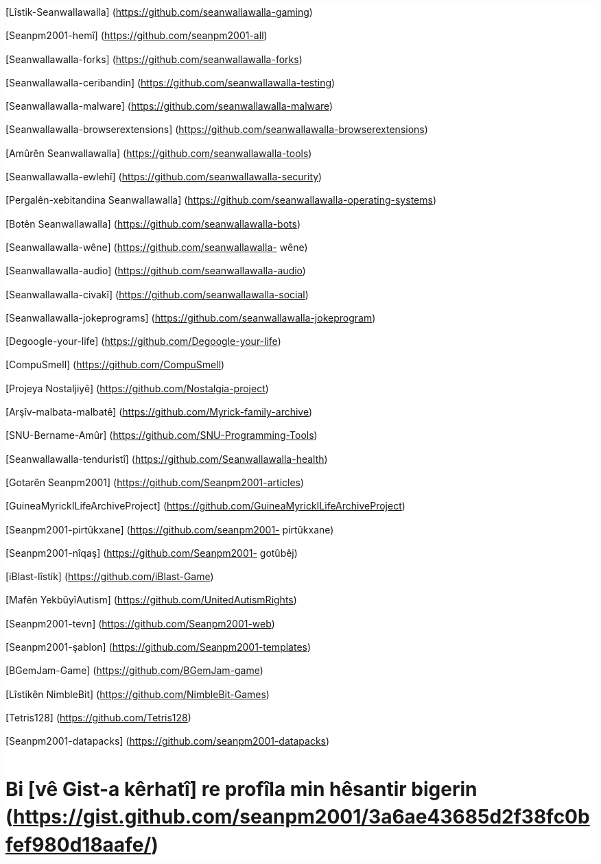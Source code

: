[Lîstik-Seanwallawalla] (https://github.com/seanwallawalla-gaming)

[Seanpm2001-hemî] (https://github.com/seanpm2001-all)

[Seanwallawalla-forks] (https://github.com/seanwallawalla-forks)

[Seanwallawalla-ceribandin] (https://github.com/seanwallawalla-testing)

[Seanwallawalla-malware] (https://github.com/seanwallawalla-malware)

[Seanwallawalla-browserextensions] (https://github.com/seanwallawalla-browserextensions)

[Amûrên Seanwallawalla] (https://github.com/seanwallawalla-tools)

[Seanwallawalla-ewlehî] (https://github.com/seanwallawalla-security)

[Pergalên-xebitandina Seanwallawalla] (https://github.com/seanwallawalla-operating-systems)

[Botên Seanwallawalla] (https://github.com/seanwallawalla-bots)

[Seanwallawalla-wêne] (https://github.com/seanwallawalla- wêne)

[Seanwallawalla-audio] (https://github.com/seanwallawalla-audio)

[Seanwallawalla-civakî] (https://github.com/seanwallawalla-social)

[Seanwallawalla-jokeprograms] (https://github.com/seanwallawalla-jokeprogram)

[Degoogle-your-life] (https://github.com/Degoogle-your-life)

[CompuSmell] (https://github.com/CompuSmell)

[Projeya Nostaljiyê] (https://github.com/Nostalgia-project)

[Arşîv-malbata-malbatê] (https://github.com/Myrick-family-archive)

[SNU-Bername-Amûr] (https://github.com/SNU-Programming-Tools)

[Seanwallawalla-tenduristî] (https://github.com/Seanwallawalla-health)

[Gotarên Seanpm2001] (https://github.com/Seanpm2001-articles)

[GuineaMyrickILifeArchiveProject] (https://github.com/GuineaMyrickILifeArchiveProject)

[Seanpm2001-pirtûkxane] (https://github.com/seanpm2001- pirtûkxane)

[Seanpm2001-nîqaş] (https://github.com/Seanpm2001- gotûbêj)

[iBlast-lîstik] (https://github.com/iBlast-Game)

[Mafên YekbûyîAutism] (https://github.com/UnitedAutismRights)

[Seanpm2001-tevn] (https://github.com/Seanpm2001-web)

[Seanpm2001-şablon] (https://github.com/Seanpm2001-templates)

[BGemJam-Game] (https://github.com/BGemJam-game)

[Lîstikên NimbleBit] (https://github.com/NimbleBit-Games)

[Tetris128] (https://github.com/Tetris128)

[Seanpm2001-datapacks] (https://github.com/seanpm2001-datapacks)

# Bi [vê Gist-a kêrhatî] re profîla min hêsantir bigerin (https://gist.github.com/seanpm2001/3a6ae43685d2f38fc0bfef980d18aafe/)
